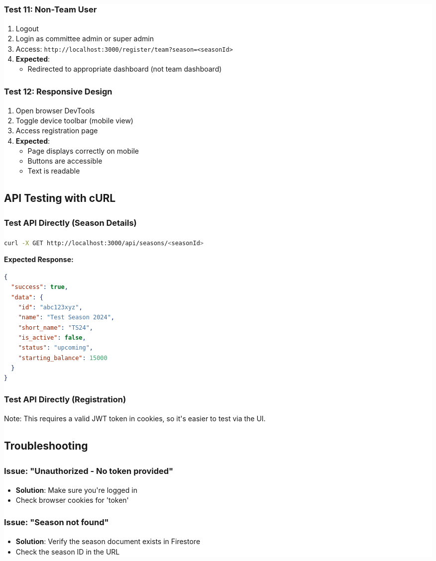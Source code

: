 ### Test 11: Non-Team User
1. Logout
2. Login as committee admin or super admin
3. Access: `http://localhost:3000/register/team?season=<seasonId>`
4. **Expected**: 
   - Redirected to appropriate dashboard (not team dashboard)

### Test 12: Responsive Design
1. Open browser DevTools
2. Toggle device toolbar (mobile view)
3. Access registration page
4. **Expected**: 
   - Page displays correctly on mobile
   - Buttons are accessible
   - Text is readable

## API Testing with cURL

### Test API Directly (Season Details)
```bash
curl -X GET http://localhost:3000/api/seasons/<seasonId>
```

**Expected Response:**
```json
{
  "success": true,
  "data": {
    "id": "abc123xyz",
    "name": "Test Season 2024",
    "short_name": "TS24",
    "is_active": false,
    "status": "upcoming",
    "starting_balance": 15000
  }
}
```

### Test API Directly (Registration)
Note: This requires a valid JWT token in cookies, so it's easier to test via the UI.

## Troubleshooting

### Issue: "Unauthorized - No token provided"
- **Solution**: Make sure you're logged in
- Check browser cookies for 'token'

### Issue: "Season not found"
- **Solution**: Verify the season document exists in Firestore
- Check the season ID in the URL
